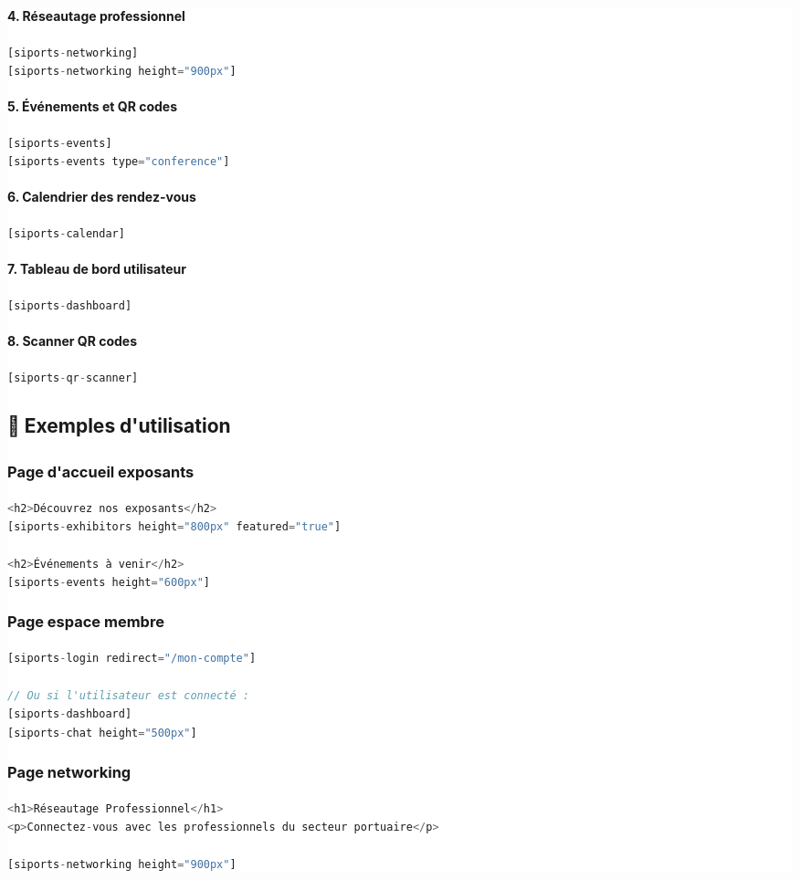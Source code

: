 #### 4. Réseautage professionnel
```php
[siports-networking]
[siports-networking height="900px"]
```

#### 5. Événements et QR codes
```php
[siports-events]
[siports-events type="conference"]
```

#### 6. Calendrier des rendez-vous
```php
[siports-calendar]
```

#### 7. Tableau de bord utilisateur
```php
[siports-dashboard]
```

#### 8. Scanner QR codes
```php
[siports-qr-scanner]
```

## 📱 Exemples d'utilisation

### Page d'accueil exposants
```php
<h2>Découvrez nos exposants</h2>
[siports-exhibitors height="800px" featured="true"]

<h2>Événements à venir</h2>
[siports-events height="600px"]
```

### Page espace membre
```php
[siports-login redirect="/mon-compte"]

// Ou si l'utilisateur est connecté :
[siports-dashboard]
[siports-chat height="500px"]
```

### Page networking
```php
<h1>Réseautage Professionnel</h1>
<p>Connectez-vous avec les professionnels du secteur portuaire</p>

[siports-networking height="900px"]
```
